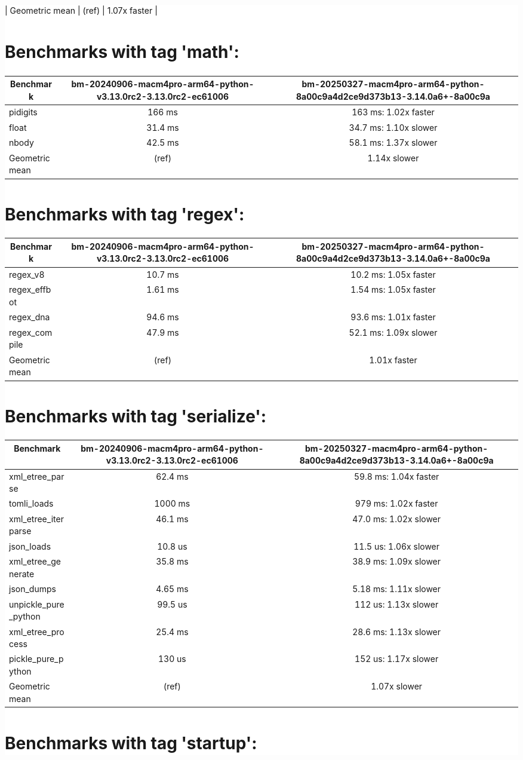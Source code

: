 | Geometric mean                   | (ref)                                                          | 1.07x faster                                                             |

Benchmarks with tag 'math':
===========================

| Benchmark      | bm-20240906-macm4pro-arm64-python-v3.13.0rc2-3.13.0rc2-ec61006 | bm-20250327-macm4pro-arm64-python-8a00c9a4d2ce9d373b13-3.14.0a6+-8a00c9a |
|----------------|:--------------------------------------------------------------:|:------------------------------------------------------------------------:|
| pidigits       | 166 ms                                                         | 163 ms: 1.02x faster                                                     |
| float          | 31.4 ms                                                        | 34.7 ms: 1.10x slower                                                    |
| nbody          | 42.5 ms                                                        | 58.1 ms: 1.37x slower                                                    |
| Geometric mean | (ref)                                                          | 1.14x slower                                                             |

Benchmarks with tag 'regex':
============================

| Benchmark      | bm-20240906-macm4pro-arm64-python-v3.13.0rc2-3.13.0rc2-ec61006 | bm-20250327-macm4pro-arm64-python-8a00c9a4d2ce9d373b13-3.14.0a6+-8a00c9a |
|----------------|:--------------------------------------------------------------:|:------------------------------------------------------------------------:|
| regex_v8       | 10.7 ms                                                        | 10.2 ms: 1.05x faster                                                    |
| regex_effbot   | 1.61 ms                                                        | 1.54 ms: 1.05x faster                                                    |
| regex_dna      | 94.6 ms                                                        | 93.6 ms: 1.01x faster                                                    |
| regex_compile  | 47.9 ms                                                        | 52.1 ms: 1.09x slower                                                    |
| Geometric mean | (ref)                                                          | 1.01x faster                                                             |

Benchmarks with tag 'serialize':
================================

| Benchmark            | bm-20240906-macm4pro-arm64-python-v3.13.0rc2-3.13.0rc2-ec61006 | bm-20250327-macm4pro-arm64-python-8a00c9a4d2ce9d373b13-3.14.0a6+-8a00c9a |
|----------------------|:--------------------------------------------------------------:|:------------------------------------------------------------------------:|
| xml_etree_parse      | 62.4 ms                                                        | 59.8 ms: 1.04x faster                                                    |
| tomli_loads          | 1000 ms                                                        | 979 ms: 1.02x faster                                                     |
| xml_etree_iterparse  | 46.1 ms                                                        | 47.0 ms: 1.02x slower                                                    |
| json_loads           | 10.8 us                                                        | 11.5 us: 1.06x slower                                                    |
| xml_etree_generate   | 35.8 ms                                                        | 38.9 ms: 1.09x slower                                                    |
| json_dumps           | 4.65 ms                                                        | 5.18 ms: 1.11x slower                                                    |
| unpickle_pure_python | 99.5 us                                                        | 112 us: 1.13x slower                                                     |
| xml_etree_process    | 25.4 ms                                                        | 28.6 ms: 1.13x slower                                                    |
| pickle_pure_python   | 130 us                                                         | 152 us: 1.17x slower                                                     |
| Geometric mean       | (ref)                                                          | 1.07x slower                                                             |

Benchmarks with tag 'startup':
==============================
